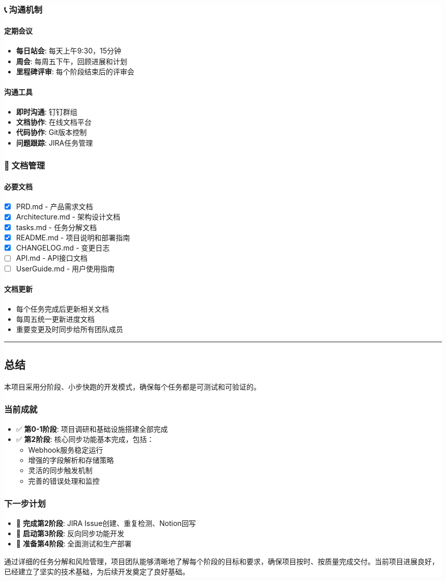 ### 📞 沟通机制

#### 定期会议
- **每日站会**: 每天上午9:30，15分钟
- **周会**: 每周五下午，回顾进展和计划
- **里程碑评审**: 每个阶段结束后的评审会

#### 沟通工具
- **即时沟通**: 钉钉群组
- **文档协作**: 在线文档平台
- **代码协作**: Git版本控制
- **问题跟踪**: JIRA任务管理

### 📝 文档管理

#### 必要文档
- [x] PRD.md - 产品需求文档
- [x] Architecture.md - 架构设计文档
- [x] tasks.md - 任务分解文档
- [x] README.md - 项目说明和部署指南
- [x] CHANGELOG.md - 变更日志
- [ ] API.md - API接口文档
- [ ] UserGuide.md - 用户使用指南

#### 文档更新
- 每个任务完成后更新相关文档
- 每周五统一更新进度文档
- 重要变更及时同步给所有团队成员

---

## 总结

本项目采用分阶段、小步快跑的开发模式，确保每个任务都是可测试和可验证的。

### 当前成就
- ✅ **第0-1阶段**: 项目调研和基础设施搭建全部完成
- ✅ **第2阶段**: 核心同步功能基本完成，包括：
  - Webhook服务稳定运行
  - 增强的字段解析和存储策略
  - 灵活的同步触发机制
  - 完善的错误处理和监控

### 下一步计划
- 🎯 **完成第2阶段**: JIRA Issue创建、重复检测、Notion回写
- 🎯 **启动第3阶段**: 反向同步功能开发
- 🎯 **准备第4阶段**: 全面测试和生产部署

通过详细的任务分解和风险管理，项目团队能够清晰地了解每个阶段的目标和要求，确保项目按时、按质量完成交付。当前项目进展良好，已经建立了坚实的技术基础，为后续开发奠定了良好基础。 
